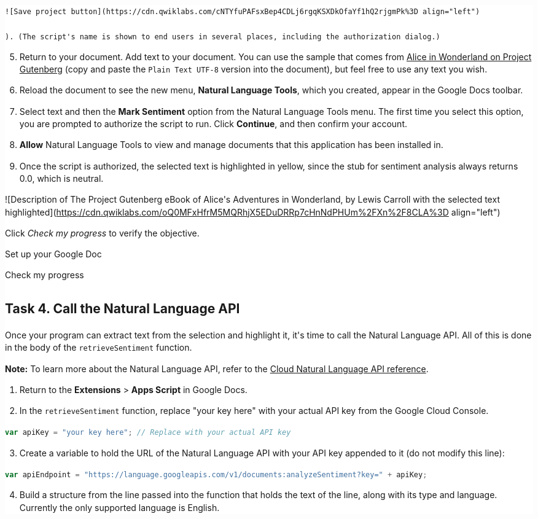     ![Save project button](https://cdn.qwiklabs.com/cNTYfuPAFsxBep4CDLj6rgqKSXDkOfaYf1hQ2rjgmPk%3D align="left")
    
    ). (The script's name is shown to end users in several places, including the authorization dialog.)
    
5. Return to your document. Add text to your document. You can use the sample that comes from [Alice in Wonderland on Project Gutenberg](http://www.gutenberg.org/files/11/11-h/11-h.htm#link2HCH0002) (copy and paste the `Plain Text UTF-8` version into the document), but feel free to use any text you wish.
    
6. Reload the document to see the new menu, **Natural Language Tools**, which you created, appear in the Google Docs toolbar.
    
7. Select text and then the **Mark Sentiment** option from the Natural Language Tools menu. The first time you select this option, you are prompted to authorize the script to run. Click **Continue**, and then confirm your account.
    
8. **Allow** Natural Language Tools to view and manage documents that this application has been installed in.
    
9. Once the script is authorized, the selected text is highlighted in yellow, since the stub for sentiment analysis always returns 0.0, which is neutral.
    

![Description of The Project Gutenberg eBook of Alice's Adventures in Wonderland, by Lewis Carroll with the selected text highlighted](https://cdn.qwiklabs.com/oQ0MFxHfrM5MQRhjX5EDuDRRp7cHnNdPHUm%2FXn%2F8CLA%3D align="left")

Click *Check my progress* to verify the objective.

Set up your Google Doc

Check my progress

## **Task 4. Call the Natural Language API**

Once your program can extract text from the selection and highlight it, it's time to call the Natural Language API. All of this is done in the body of the `retrieveSentiment` function.

**Note:** To learn more about the Natural Language API, refer to the [Cloud Natural Language API reference](https://cloud.google.com/natural-language/docs/reference/rest/).

1. Return to the **Extensions** &gt; **Apps Script** in Google Docs.
    
2. In the `retrieveSentiment` function, replace "your key here" with your actual API key from the Google Cloud Console.
    

```javascript
var apiKey = "your key here"; // Replace with your actual API key
```

3. Create a variable to hold the URL of the Natural Language API with your API key appended to it (do not modify this line):
    

```javascript
var apiEndpoint = "https://language.googleapis.com/v1/documents:analyzeSentiment?key=" + apiKey;
```

4. Build a structure from the line passed into the function that holds the text of the line, along with its type and language. Currently the only supported language is English.
    